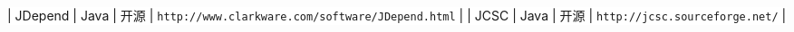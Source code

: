 | JDepend          | Java                 | 开源    | `http://www.clarkware.com/software/JDepend.html`  |
| JCSC              | Java                 | 开源    | `http://jcsc.sourceforge.net/`                    |

